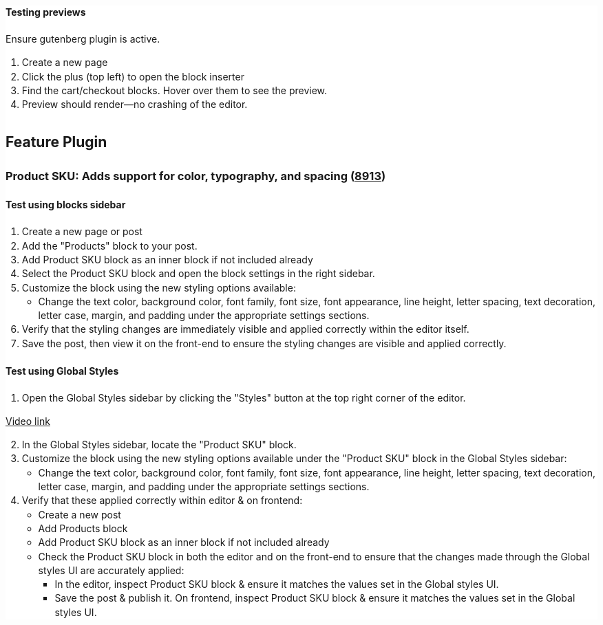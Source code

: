 #### Testing previews

Ensure gutenberg plugin is active.

1. Create a new page
2. Click the plus (top left) to open the block inserter
3. Find the cart/checkout blocks. Hover over them to see the preview.
4. Preview should render—no crashing of the editor.



## Feature Plugin

### Product SKU: Adds support for color, typography, and spacing ([8913](https://github.com/dieselfox1/fincommerce-blocks/pull/8913))

#### Test using blocks sidebar

1. Create a new page or post
2. Add the "Products" block to your post.
3. Add Product SKU block as an inner block if not included already
4. Select the Product SKU block and open the block settings in the right sidebar.
5. Customize the block using the new styling options available:
	- Change the text color, background color, font family, font size, font appearance, line height, letter spacing, text decoration, letter case, margin, and padding under the appropriate settings sections.
6. Verify that the styling changes are immediately visible and applied correctly within the editor itself.
7. Save the post, then view it on the front-end to ensure the styling changes are visible and applied correctly.

#### Test using Global Styles

1. Open the Global Styles sidebar by clicking the "Styles" button at the top right corner of the editor.

[Video link](https://user-images.githubusercontent.com/16707866/228781997-24a9a29f-4be7-46d4-b1b3-41520692d86d.mov)

2. In the Global Styles sidebar, locate the "Product SKU" block.
3. Customize the block using the new styling options available under the "Product SKU" block in the Global Styles sidebar:
	- Change the text color, background color, font family, font size, font appearance, line height, letter spacing, text decoration, letter case, margin, and padding under the appropriate settings sections.
4. Verify that these applied correctly within editor & on frontend:
	- Create a new post
	- Add Products block
	- Add Product SKU block as an inner block if not included already
	- Check the Product SKU block in both the editor and on the front-end to ensure that the changes made through the Global styles UI are accurately applied:
		- In the editor, inspect Product SKU block & ensure it matches the values set in the Global styles UI.
		- Save the post & publish it. On frontend, inspect Product SKU block & ensure it matches the values set in the Global styles UI.
